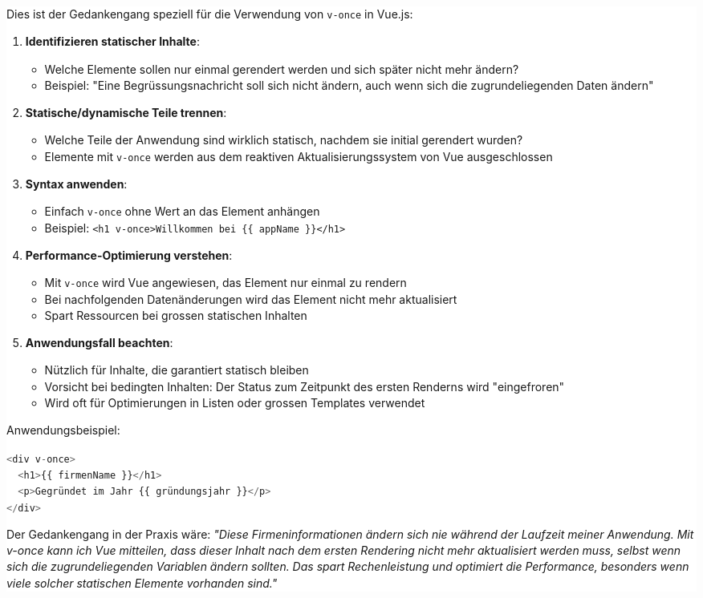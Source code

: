 Dies ist der Gedankengang speziell für die Verwendung von `v-once` in Vue.js:

1. **Identifizieren statischer Inhalte**: 
   - Welche Elemente sollen nur einmal gerendert werden und sich später nicht mehr ändern?
   - Beispiel: "Eine Begrüssungsnachricht soll sich nicht ändern, auch wenn sich die zugrundeliegenden Daten ändern"

2. **Statische/dynamische Teile trennen**:
   - Welche Teile der Anwendung sind wirklich statisch, nachdem sie initial gerendert wurden?
   - Elemente mit `v-once` werden aus dem reaktiven Aktualisierungssystem von Vue ausgeschlossen

3. **Syntax anwenden**:
   - Einfach `v-once` ohne Wert an das Element anhängen
   - Beispiel: `<h1 v-once>Willkommen bei {{ appName }}</h1>`

4. **Performance-Optimierung verstehen**:
   - Mit `v-once` wird Vue angewiesen, das Element nur einmal zu rendern
   - Bei nachfolgenden Datenänderungen wird das Element nicht mehr aktualisiert
   - Spart Ressourcen bei grossen statischen Inhalten

5. **Anwendungsfall beachten**:
   - Nützlich für Inhalte, die garantiert statisch bleiben
   - Vorsicht bei bedingten Inhalten: Der Status zum Zeitpunkt des ersten Renderns wird "eingefroren"
   - Wird oft für Optimierungen in Listen oder grossen Templates verwendet

Anwendungsbeispiel:
```javascript
<div v-once>
  <h1>{{ firmenName }}</h1>
  <p>Gegründet im Jahr {{ gründungsjahr }}</p>
</div>
```

Der Gedankengang in der Praxis wäre: 
*"Diese Firmeninformationen ändern sich nie während der Laufzeit meiner Anwendung. Mit v-once kann ich Vue mitteilen, dass dieser Inhalt nach dem ersten Rendering nicht mehr aktualisiert werden muss, selbst wenn sich die zugrundeliegenden Variablen ändern sollten. Das spart Rechenleistung und optimiert die Performance, besonders wenn viele solcher statischen Elemente vorhanden sind."*